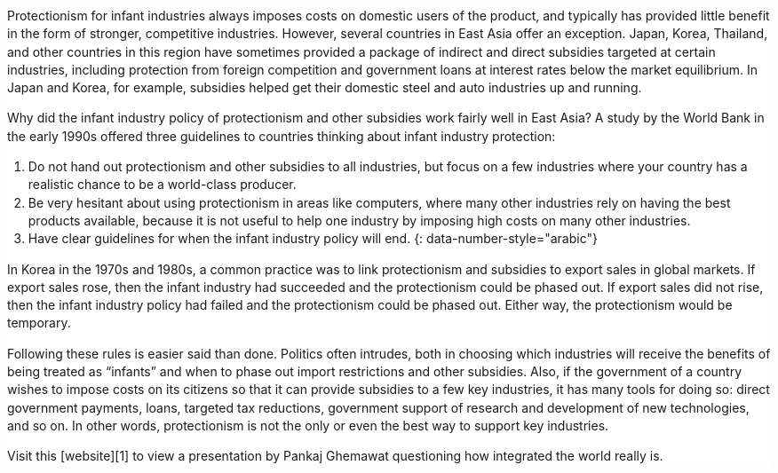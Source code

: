 Protectionism for infant industries always imposes costs on domestic users of the product, and typically has provided little benefit in the form of stronger, competitive industries. However, several countries in East Asia offer an exception. Japan, Korea, Thailand, and other countries in this region have sometimes provided a package of indirect and direct subsidies targeted at certain industries, including protection from foreign competition and government loans at interest rates below the market equilibrium. In Japan and Korea, for example, subsidies helped get their domestic steel and auto industries up and running.

Why did the infant industry policy of protectionism and other subsidies work fairly well in East Asia? A study by the World Bank in the early 1990s offered three guidelines to countries thinking about infant industry protection:

1.  Do not hand out protectionism and other subsidies to all industries, but focus on a few industries where your country has a realistic chance to be a world-class producer.
2.  Be very hesitant about using protectionism in areas like computers, where many other industries rely on having the best products available, because it is not useful to help one industry by imposing high costs on many other industries.
3.  Have clear guidelines for when the infant industry policy will end.
{: data-number-style="arabic"}

In Korea in the 1970s and 1980s, a common practice was to link protectionism and subsidies to export sales in global markets. If export sales rose, then the infant industry had succeeded and the protectionism could be phased out. If export sales did not rise, then the infant industry policy had failed and the protectionism could be phased out. Either way, the protectionism would be temporary.

Following these rules is easier said than done. Politics often intrudes, both in choosing which industries will receive the benefits of being treated as “infants” and when to phase out import restrictions and other subsidies. Also, if the government of a country wishes to impose costs on its citizens so that it can provide subsidies to a few key industries, it has many tools for doing so: direct government payments, loans, targeted tax reductions, government support of research and development of new technologies, and so on. In other words, protectionism is not the only or even the best way to support key industries.

<div data-type="note" class="economics linkup" markdown="1">
Visit this [website][1] to view a presentation by Pankaj Ghemawat questioning how integrated the world really is.

<div data-type="media" data-alt="QR Code representing a URL">

[1]: http://openstaxcollege.org/l/integration